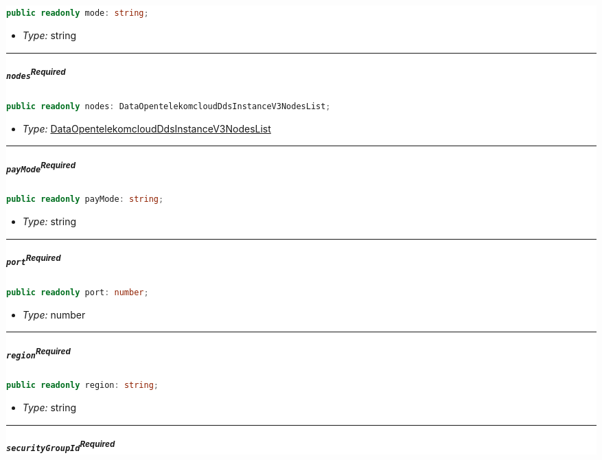 ```typescript
public readonly mode: string;
```

- *Type:* string

---

##### `nodes`<sup>Required</sup> <a name="nodes" id="@cdktf/provider-opentelekomcloud.dataOpentelekomcloudDdsInstanceV3.DataOpentelekomcloudDdsInstanceV3.property.nodes"></a>

```typescript
public readonly nodes: DataOpentelekomcloudDdsInstanceV3NodesList;
```

- *Type:* <a href="#@cdktf/provider-opentelekomcloud.dataOpentelekomcloudDdsInstanceV3.DataOpentelekomcloudDdsInstanceV3NodesList">DataOpentelekomcloudDdsInstanceV3NodesList</a>

---

##### `payMode`<sup>Required</sup> <a name="payMode" id="@cdktf/provider-opentelekomcloud.dataOpentelekomcloudDdsInstanceV3.DataOpentelekomcloudDdsInstanceV3.property.payMode"></a>

```typescript
public readonly payMode: string;
```

- *Type:* string

---

##### `port`<sup>Required</sup> <a name="port" id="@cdktf/provider-opentelekomcloud.dataOpentelekomcloudDdsInstanceV3.DataOpentelekomcloudDdsInstanceV3.property.port"></a>

```typescript
public readonly port: number;
```

- *Type:* number

---

##### `region`<sup>Required</sup> <a name="region" id="@cdktf/provider-opentelekomcloud.dataOpentelekomcloudDdsInstanceV3.DataOpentelekomcloudDdsInstanceV3.property.region"></a>

```typescript
public readonly region: string;
```

- *Type:* string

---

##### `securityGroupId`<sup>Required</sup> <a name="securityGroupId" id="@cdktf/provider-opentelekomcloud.dataOpentelekomcloudDdsInstanceV3.DataOpentelekomcloudDdsInstanceV3.property.securityGroupId"></a>
